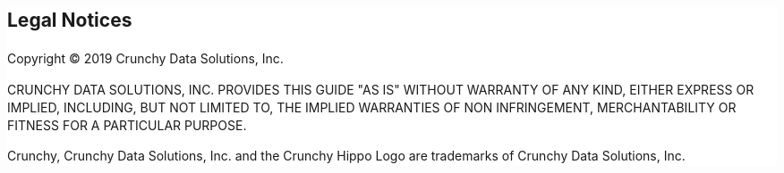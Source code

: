 
## Legal Notices

Copyright © 2019 Crunchy Data Solutions, Inc.

CRUNCHY DATA SOLUTIONS, INC. PROVIDES THIS GUIDE "AS IS" WITHOUT WARRANTY OF ANY KIND, EITHER EXPRESS OR IMPLIED, INCLUDING, BUT NOT LIMITED TO, THE IMPLIED WARRANTIES OF NON INFRINGEMENT, MERCHANTABILITY OR FITNESS FOR A PARTICULAR PURPOSE.

Crunchy, Crunchy Data Solutions, Inc. and the Crunchy Hippo Logo are trademarks of Crunchy Data Solutions, Inc.
